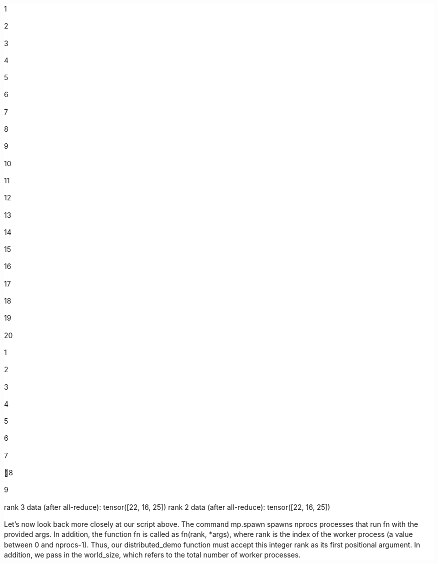 1

2

3

4

5

6

7

8

9

10

11

12

13

14

15

16

17

18

19

20

1

2

3

4

5

6

7

8

9

rank 3 data (after all-reduce): tensor([22, 16, 25])
rank 2 data (after all-reduce): tensor([22, 16, 25])

Let’s now look back more closely at our script above. The command mp.spawn spawns nprocs processes
that run fn with the provided args. In addition, the function fn is called as fn(rank, *args), where rank
is the index of the worker process (a value between 0 and nprocs-1). Thus, our distributed_demo function
must accept this integer rank as its first positional argument. In addition, we pass in the world_size, which
refers to the total number of worker processes.
